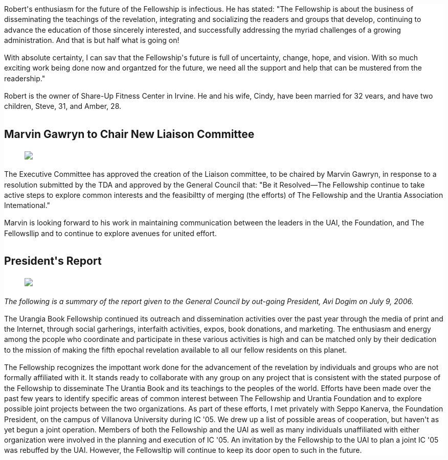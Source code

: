 Robert's enthusiasm for the future of the Fellowship is infectious. He has stated: "The Fellowship is about the business of disseminating the teachings of the revelation, integrating and socializing the readers and groups that develop, continuing to advance the education of those sincerely interested, and successfully addressing the myriad challenges of a growing administration. And that is but half what is going on!

With absolute certainty, I can sav that the Fellowship's future is full of uncertainty, change, hope, and vision. With so much exciting work being done now and organtzed for the future, we need all the support and help that can be mustered from the readership."

Robert is the owner of Share-Up Fitness Center in Irvine. He and his wife, Cindy, have been married for 32 vears, and have two children, Steve, 31, and Amber, 28.

## Marvin Gawryn to Chair New Liaison Committee

<figure id="Figure_2" class="image urantiapedia image-style-align-right">
<img src="/image/article/The_Mighty_Messenger/2006_Fall/Marvin_Gawryn.jpg">
</figure>

The Executive Committee has approved the creation of the Liaison committee, to be chaired by Marvin Gawryn, in response to a resolution submitted by the TDA and approved by the General Council that: "Be it Resolved—The Fellowship continue to take active steps to explore common interests and the feasibiltty of merging (the efforts) of The Fellowship and the Urantia Association Intemational."

Marvin is looking forward to his work in maintaining communication between the leaders in the UAI, the Foundation, and The Fellowsllip and to continue to explore avenues for united effort.

## President's Report

<figure id="Figure_3" class="image urantiapedia image-style-align-right">
<img src="/image/article/The_Mighty_Messenger/2006_Fall/Avi_Dogim.jpg">
</figure>

_The following is a summary of the report given to the General Council by out-going President, Avi Dogim on July 9, 2006._

The Urangia Book Fellowship continued its outreach and dissemination activities over the past year through the media of print and the Internet, through social garherings, interfaith activities, expos, book donations, and marketing. The enthusiasm and energy among the pcople who coordinate and participate in these various activities is high and can be matched only by their dedication to the mission of making the fifth epochal revelation available to all our fellow residents on this planet.

The Fellowship recognizes the impottant work done for the advancement of the revelation by individuals and groups who are not formally affiliated with it. It stands ready to collaborate with any group on any project that is consistent with the stated purpose of the Fellowship to disseminate The Urantia Book and its teachings to the peoples of the world. Efforts have been made over the past few years to identify specific areas of common interest between The Fellowship and Urantia Foundation and to explore possible joint projects between the two organizations. As part of these efforts, I met privately with Seppo Kanerva, the Foundation President, on the campus of Villanova University during IC '05. We drew up a list of possible areas of cooperation, but haven't as yet begun a joint operation. Members of both the Fellowship and the UAI as well as many individuals unaffiliated with either organization were involved in the planning and execution of IC '05. An invitation by the Fellowship to the UAI to plan a joint IC '05 was rebuffed by the UAI. However, the Fellowsltip will continue to keep its door open to such in the future.
